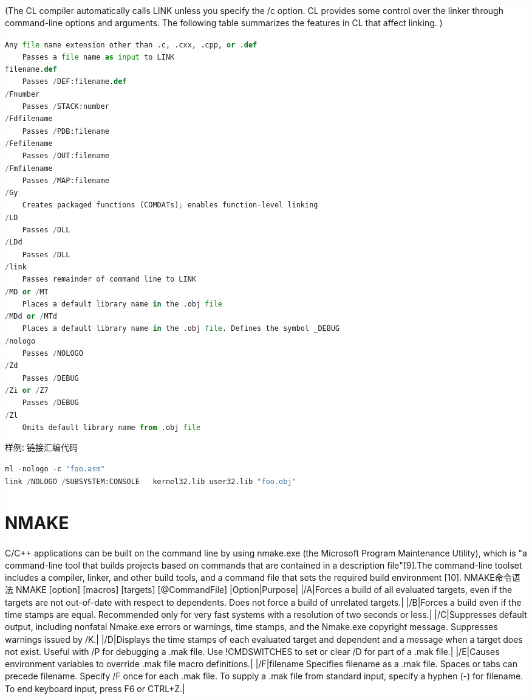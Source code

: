 (The CL compiler automatically calls LINK unless you specify the /c option. CL provides some control over the linker through command-line options and arguments. The following table summarizes the features in CL that affect linking. )
```python
Any file name extension other than .c, .cxx, .cpp, or .def
    Passes a file name as input to LINK
filename.def
    Passes /DEF:filename.def
/Fnumber
    Passes /STACK:number
/Fdfilename
    Passes /PDB:filename
/Fefilename
    Passes /OUT:filename
/Fmfilename
    Passes /MAP:filename
/Gy
    Creates packaged functions (COMDATs); enables function-level linking
/LD
    Passes /DLL
/LDd
    Passes /DLL
/link
    Passes remainder of command line to LINK
/MD or /MT
    Places a default library name in the .obj file
/MDd or /MTd
    Places a default library name in the .obj file. Defines the symbol _DEBUG
/nologo
    Passes /NOLOGO
/Zd
    Passes /DEBUG
/Zi or /Z7
    Passes /DEBUG
/Zl
    Omits default library name from .obj file
```
样例:
链接汇编代码
```python
ml -nologo -c "foo.asm"
link /NOLOGO /SUBSYSTEM:CONSOLE   kernel32.lib user32.lib "foo.obj"
```

# NMAKE
C/C++ applications can be built on the command line by using nmake.exe (the Microsoft Program Maintenance Utility), which is "a command-line tool that builds projects based on commands that are contained in a description file"[9].The command-line toolset includes a compiler, linker, and other build tools, and a command file that sets the required build environment [10].
NMAKE命令语法
NMAKE [option] [macros] [targets] [@CommandFile]
|Option|Purpose|
|/A|Forces a build of all evaluated targets, even if the targets are not out-of-date with respect to dependents. Does not force a build of unrelated targets.|
|/B|Forces a build even if the time stamps are equal. Recommended only for very fast systems with a resolution of two seconds or less.|
|/C|Suppresses default output, including nonfatal Nmake.exe errors or warnings, time stamps, and the Nmake.exe copyright message. Suppresses warnings issued by /K.|
|/D|Displays the time stamps of each evaluated target and dependent and a message when a target does not exist. Useful with /P for debugging a .mak file. Use !CMDSWITCHES to set or clear /D for part of a .mak file.|
|/E|Causes environment variables to override .mak file macro definitions.|
|/F|filename Specifies filename as a .mak file. Spaces or tabs can precede filename. Specify /F once for each .mak file. To supply a .mak file from standard input, specify a hyphen (-) for filename. To end keyboard input, press F6 or CTRL+Z.|